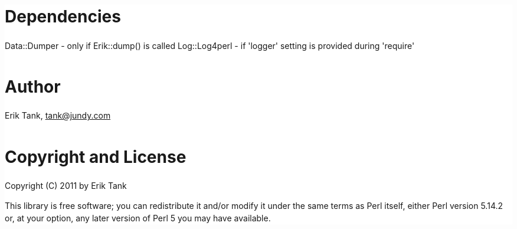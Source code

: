 # Dependencies

Data::Dumper - only if Erik::dump() is called
Log::Log4perl - if 'logger' setting is provided during 'require'

# Author

Erik Tank, tank@jundy.com

# Copyright and License

Copyright (C) 2011 by Erik Tank

This library is free software; you can redistribute it and/or modify
it under the same terms as Perl itself, either Perl version 5.14.2 or,
at your option, any later version of Perl 5 you may have available.
